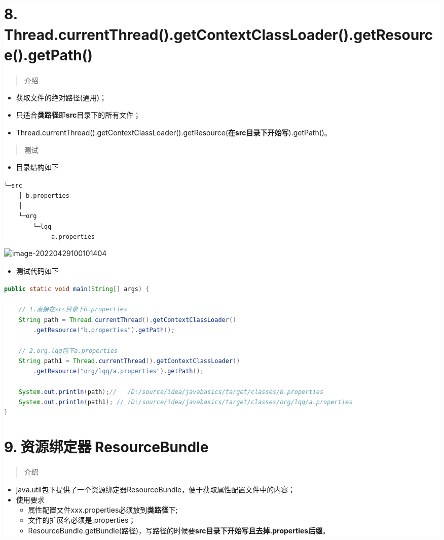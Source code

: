 # 8. Thread.currentThread().getContextClassLoader().getResource().getPath()

>介绍

- 获取文件的绝对路径(通用)；

- 只适合**类路径**即**src**目录下的所有文件；

- Thread.currentThread().getContextClassLoader().getResource(**在src目录下开始写**).getPath()。

>测试

- 目录结构如下

```xml
└─src
    │ b.properties
    │  
    └─org
        └─lqq
             a.properties
```

![image-20220429100101404](C:\Users\28897\AppData\Roaming\Typora\typora-user-images\image-20220429100101404.png)



- 测试代码如下

```java
public static void main(String[] args) {

    // 1.直接在src目录下b.properties
    String path = Thread.currentThread().getContextClassLoader()
        .getResource("b.properties").getPath();

    // 2.org.lqq包下a.properties
    String path1 = Thread.currentThread().getContextClassLoader()
        .getResource("org/lqq/a.properties").getPath();

    System.out.println(path);//   /D:/source/idea/javabasics/target/classes/b.properties
    System.out.println(path1); // /D:/source/idea/javabasics/target/classes/org/lqq/a.properties
}
```

# 9. 资源绑定器 ResourceBundle

>介绍

- java.util包下提供了一个资源绑定器ResourceBundle，便于获取属性配置文件中的内容；
- 使用要求
  - 属性配置文件xxx.properties必须放到**类路径**下;
  - 文件的扩展名必须是.properties；
  - ResourceBundle.getBundle(路径)，写路径的时候要**src目录下开始写且去掉.properties后缀**。
